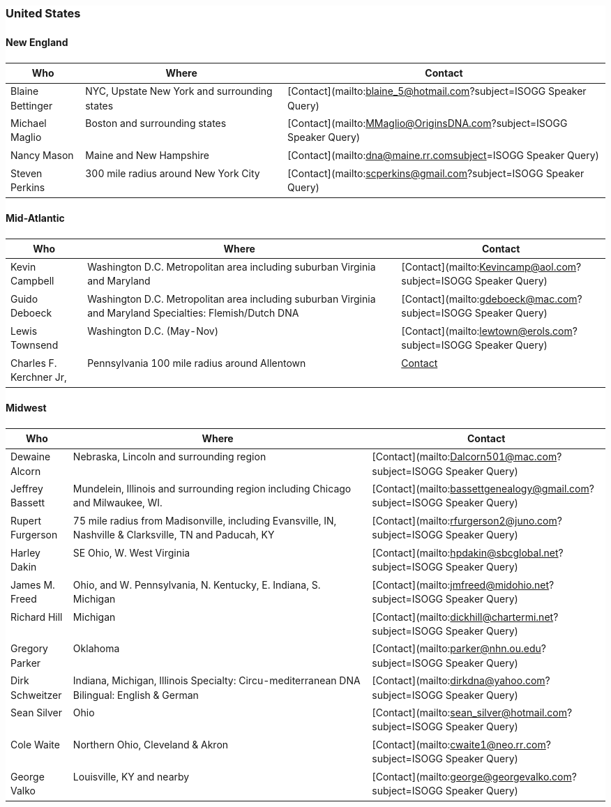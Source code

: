 ### United States

#### New England

Who    |  Where |  Contact |
---------- | ----------- | ----------- |
Blaine Bettinger | NYC, Upstate New York and surrounding states | [Contact](mailto:blaine_5@hotmail.com?subject=ISOGG Speaker Query)
Michael Maglio | Boston and surrounding states | [Contact](mailto:MMaglio@OriginsDNA.com?subject=ISOGG Speaker Query)
Nancy Mason | Maine and New Hampshire | [Contact](mailto:dna@maine.rr.comsubject=ISOGG Speaker Query)
Steven Perkins | 300 mile radius around New York City | [Contact](mailto:scperkins@gmail.com?subject=ISOGG Speaker Query)

#### Mid-Atlantic

Who    |  Where |  Contact |
---------- | ----------- | ----------- |
Kevin Campbell | Washington D.C. Metropolitan area including suburban Virginia and Maryland | [Contact](mailto:Kevincamp@aol.com?subject=ISOGG Speaker Query)
Guido Deboeck | Washington D.C. Metropolitan area including suburban Virginia and Maryland Specialties: Flemish/Dutch DNA | [Contact](mailto:gdeboeck@mac.com?subject=ISOGG Speaker Query)
Lewis Townsend | Washington D.C. (May-Nov) | [Contact](mailto:lewtown@erols.com?subject=ISOGG Speaker Query)
Charles F. Kerchner Jr, | Pennsylvania 100 mile radius around Allentown | [Contact](http://www.kerchner.com/contact.htm)

#### Midwest

Who    |  Where |  Contact |
---------- | ----------- | ----------- |
Dewaine Alcorn | Nebraska, Lincoln and surrounding region | [Contact](mailto:Dalcorn501@mac.com?subject=ISOGG Speaker Query)
Jeffrey Bassett | Mundelein, Illinois and surrounding region including Chicago and Milwaukee, WI. | [Contact](mailto:bassettgenealogy@gmail.com?subject=ISOGG Speaker Query)
Rupert Furgerson | 75 mile radius from Madisonville, including Evansville, IN, Nashville & Clarksville, TN and Paducah, KY | [Contact](mailto:rfurgerson2@juno.com?subject=ISOGG Speaker Query)
Harley Dakin | SE Ohio, W. West Virginia | [Contact](mailto:hpdakin@sbcglobal.net?subject=ISOGG Speaker Query)
James M. Freed | Ohio, and W. Pennsylvania, N. Kentucky, E. Indiana, S. Michigan | [Contact](mailto:jmfreed@midohio.net?subject=ISOGG Speaker Query)
Richard Hill | Michigan | [Contact](mailto:dickhill@chartermi.net?subject=ISOGG Speaker Query)
Gregory Parker | Oklahoma | [Contact](mailto:parker@nhn.ou.edu?subject=ISOGG Speaker Query)
Dirk Schweitzer | Indiana, Michigan, Illinois Specialty: Circu-mediterranean DNA Bilingual: English & German | [Contact](mailto:dirkdna@yahoo.com?subject=ISOGG Speaker Query)
Sean Silver | Ohio | [Contact](mailto:sean_silver@hotmail.com?subject=ISOGG Speaker Query)
Cole Waite | Northern Ohio, Cleveland & Akron | [Contact](mailto:cwaite1@neo.rr.com?subject=ISOGG Speaker Query)
George Valko | Louisville, KY and nearby  | [Contact](mailto:george@georgevalko.com?subject=ISOGG Speaker Query)
